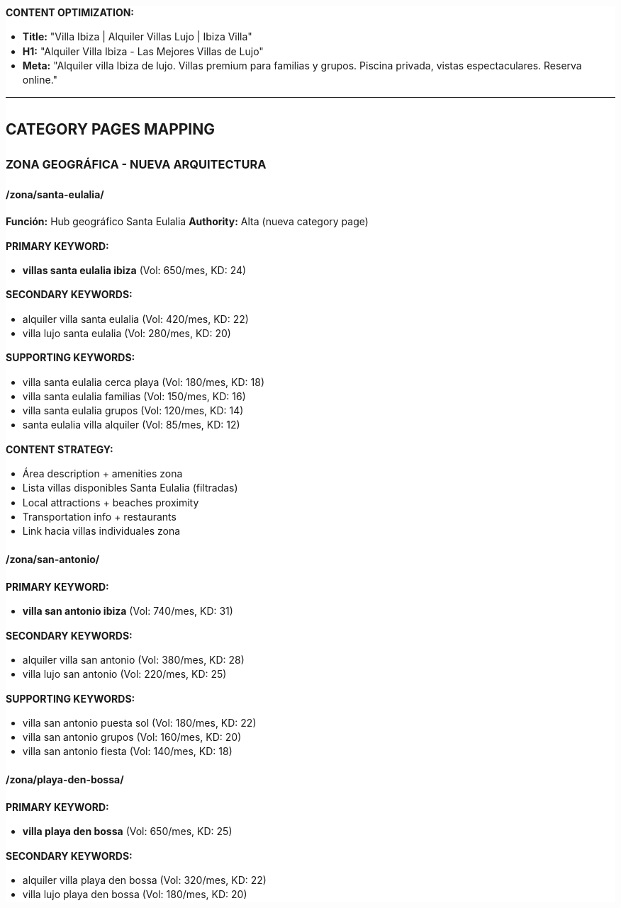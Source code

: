 **CONTENT OPTIMIZATION:**
- **Title:** "Villa Ibiza | Alquiler Villas Lujo | Ibiza Villa"
- **H1:** "Alquiler Villa Ibiza - Las Mejores Villas de Lujo"
- **Meta:** "Alquiler villa Ibiza de lujo. Villas premium para familias y grupos. Piscina privada, vistas espectaculares. Reserva online."

---

## CATEGORY PAGES MAPPING

### ZONA GEOGRÁFICA - NUEVA ARQUITECTURA

#### /zona/santa-eulalia/
**Función:** Hub geográfico Santa Eulalia
**Authority:** Alta (nueva category page)

**PRIMARY KEYWORD:**
- **villas santa eulalia ibiza** (Vol: 650/mes, KD: 24)

**SECONDARY KEYWORDS:**
- alquiler villa santa eulalia (Vol: 420/mes, KD: 22)
- villa lujo santa eulalia (Vol: 280/mes, KD: 20)

**SUPPORTING KEYWORDS:**
- villa santa eulalia cerca playa (Vol: 180/mes, KD: 18)
- villa santa eulalia familias (Vol: 150/mes, KD: 16)
- villa santa eulalia grupos (Vol: 120/mes, KD: 14)
- santa eulalia villa alquiler (Vol: 85/mes, KD: 12)

**CONTENT STRATEGY:**
- Área description + amenities zona
- Lista villas disponibles Santa Eulalia (filtradas)
- Local attractions + beaches proximity
- Transportation info + restaurants
- Link hacia villas individuales zona

#### /zona/san-antonio/
**PRIMARY KEYWORD:**
- **villa san antonio ibiza** (Vol: 740/mes, KD: 31)

**SECONDARY KEYWORDS:**
- alquiler villa san antonio (Vol: 380/mes, KD: 28)
- villa lujo san antonio (Vol: 220/mes, KD: 25)

**SUPPORTING KEYWORDS:**
- villa san antonio puesta sol (Vol: 180/mes, KD: 22)
- villa san antonio grupos (Vol: 160/mes, KD: 20)
- villa san antonio fiesta (Vol: 140/mes, KD: 18)

#### /zona/playa-den-bossa/
**PRIMARY KEYWORD:**
- **villa playa den bossa** (Vol: 650/mes, KD: 25)

**SECONDARY KEYWORDS:**
- alquiler villa playa den bossa (Vol: 320/mes, KD: 22)
- villa lujo playa den bossa (Vol: 180/mes, KD: 20)
